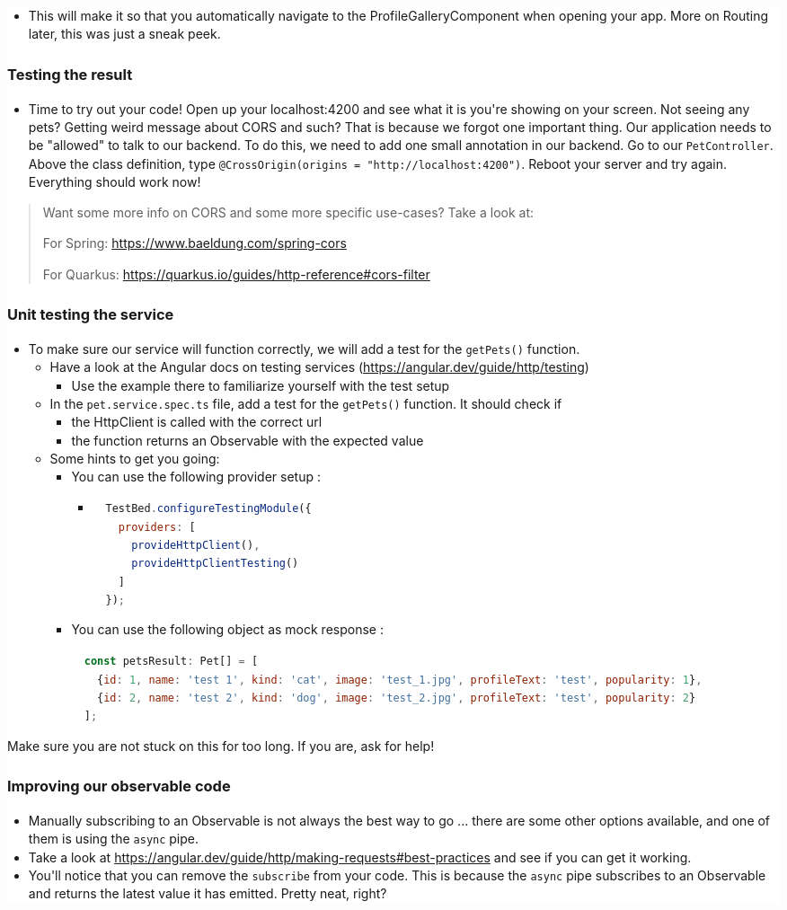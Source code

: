 * This will make it so that you automatically navigate to the ProfileGalleryComponent when opening your app. More on Routing later, this was just a sneak peek.

### Testing the result
* Time to try out your code! Open up your localhost:4200 and see what it is you're showing on your screen. Not seeing any pets? Getting weird message about CORS and such? That is because we forgot one important thing. Our application needs to be "allowed" to talk to our 
backend. To do this, we need to add one small annotation in our backend. Go to our ``PetController``. Above the class definition, type ``@CrossOrigin(origins = "http://localhost:4200")``. Reboot your server and try again. Everything should work now!
  
> Want some more info on CORS and some more specific use-cases? Take a look at:
> 
> For Spring: https://www.baeldung.com/spring-cors
> 
> For Quarkus: https://quarkus.io/guides/http-reference#cors-filter

### Unit testing the service
- To make sure our service will function correctly, we will add a test for the `getPets()` function.
  - Have a look at the Angular docs on testing services (https://angular.dev/guide/http/testing)
    - Use the example there to familiarize yourself with the test setup
  - In the `pet.service.spec.ts` file, add a test for the `getPets()` function. It should check if
    - the HttpClient is called with the correct url
    - the function returns an Observable with the expected value
  - Some hints to get you going:
    - You can use the following provider setup :
      - ```javascript
          TestBed.configureTestingModule({
            providers: [
              provideHttpClient(),
              provideHttpClientTesting()
            ]
          });
        ```
    - You can use the following object as mock response :
      ```javascript
        const petsResult: Pet[] = [
          {id: 1, name: 'test 1', kind: 'cat', image: 'test_1.jpg', profileText: 'test', popularity: 1},
          {id: 2, name: 'test 2', kind: 'dog', image: 'test_2.jpg', profileText: 'test', popularity: 2}
        ];
      ```

Make sure you are not stuck on this for too long. If you are, ask for help!

### Improving our observable code

- Manually subscribing to an Observable is not always the best way to go ... there are some other options available, and one of them is using the ``async`` pipe. 
- Take a look at https://angular.dev/guide/http/making-requests#best-practices and see if you can get it working. 
- You'll notice that you can remove the ``subscribe`` from your code. This is because the ``async`` pipe subscribes to an Observable and returns the latest value it has emitted. Pretty neat, right? 
  